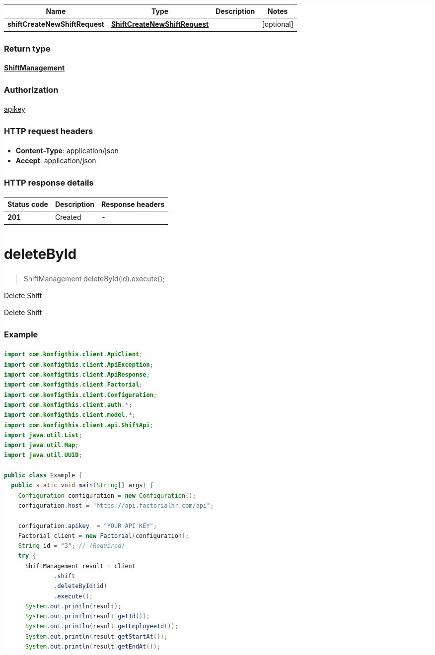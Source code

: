 | Name | Type | Description  | Notes |
|------------- | ------------- | ------------- | -------------|
| **shiftCreateNewShiftRequest** | [**ShiftCreateNewShiftRequest**](ShiftCreateNewShiftRequest.md)|  | [optional] |

### Return type

[**ShiftManagement**](ShiftManagement.md)

### Authorization

[apikey](../README.md#apikey)

### HTTP request headers

 - **Content-Type**: application/json
 - **Accept**: application/json

### HTTP response details
| Status code | Description | Response headers |
|-------------|-------------|------------------|
| **201** | Created |  -  |

<a name="deleteById"></a>
# **deleteById**
> ShiftManagement deleteById(id).execute();

Delete Shift

Delete Shift

### Example
```java
import com.konfigthis.client.ApiClient;
import com.konfigthis.client.ApiException;
import com.konfigthis.client.ApiResponse;
import com.konfigthis.client.Factorial;
import com.konfigthis.client.Configuration;
import com.konfigthis.client.auth.*;
import com.konfigthis.client.model.*;
import com.konfigthis.client.api.ShiftApi;
import java.util.List;
import java.util.Map;
import java.util.UUID;

public class Example {
  public static void main(String[] args) {
    Configuration configuration = new Configuration();
    configuration.host = "https://api.factorialhr.com/api";
    
    configuration.apikey  = "YOUR API KEY";
    Factorial client = new Factorial(configuration);
    String id = "3"; // (Required)
    try {
      ShiftManagement result = client
              .shift
              .deleteById(id)
              .execute();
      System.out.println(result);
      System.out.println(result.getId());
      System.out.println(result.getEmployeeId());
      System.out.println(result.getStartAt());
      System.out.println(result.getEndAt());
```